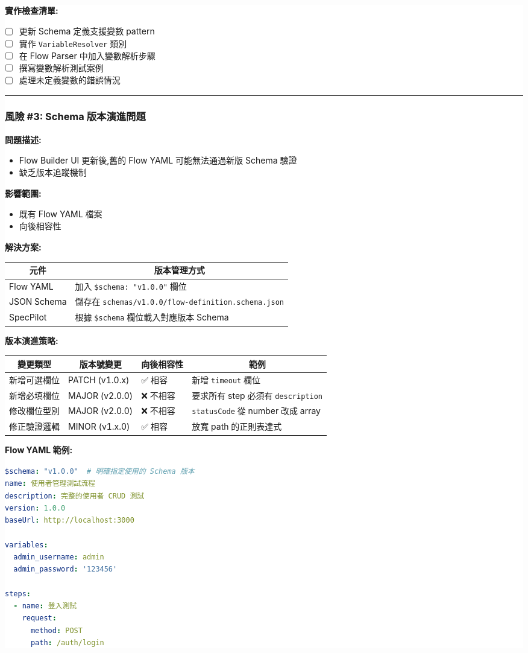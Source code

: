 **實作檢查清單:**
- [ ] 更新 Schema 定義支援變數 pattern
- [ ] 實作 `VariableResolver` 類別
- [ ] 在 Flow Parser 中加入變數解析步驟
- [ ] 撰寫變數解析測試案例
- [ ] 處理未定義變數的錯誤情況

---

### 風險 #3: Schema 版本演進問題

**問題描述:**
- Flow Builder UI 更新後,舊的 Flow YAML 可能無法通過新版 Schema 驗證
- 缺乏版本追蹤機制

**影響範圍:**
- 既有 Flow YAML 檔案
- 向後相容性

**解決方案:**

| 元件 | 版本管理方式 |
|------|------------|
| Flow YAML | 加入 `$schema: "v1.0.0"` 欄位 |
| JSON Schema | 儲存在 `schemas/v1.0.0/flow-definition.schema.json` |
| SpecPilot | 根據 `$schema` 欄位載入對應版本 Schema |

**版本演進策略:**

| 變更類型 | 版本號變更 | 向後相容性 | 範例 |
|---------|-----------|-----------|------|
| 新增可選欄位 | PATCH (v1.0.x) | ✅ 相容 | 新增 `timeout` 欄位 |
| 新增必填欄位 | MAJOR (v2.0.0) | ❌ 不相容 | 要求所有 step 必須有 `description` |
| 修改欄位型別 | MAJOR (v2.0.0) | ❌ 不相容 | `statusCode` 從 number 改成 array |
| 修正驗證邏輯 | MINOR (v1.x.0) | ✅ 相容 | 放寬 path 的正則表達式 |

**Flow YAML 範例:**
```yaml
$schema: "v1.0.0"  # 明確指定使用的 Schema 版本
name: 使用者管理測試流程
description: 完整的使用者 CRUD 測試
version: 1.0.0
baseUrl: http://localhost:3000

variables:
  admin_username: admin
  admin_password: '123456'

steps:
  - name: 登入測試
    request:
      method: POST
      path: /auth/login
```
